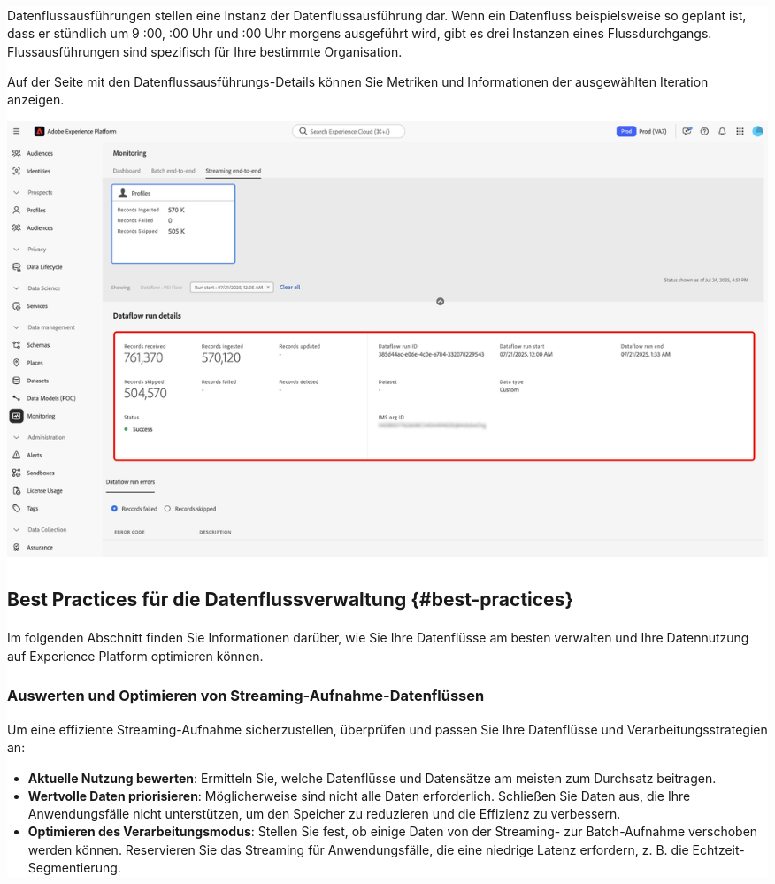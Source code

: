 Datenflussausführungen stellen eine Instanz der Datenflussausführung dar. Wenn ein Datenfluss beispielsweise so geplant ist, dass er stündlich um 9 :00, :00 Uhr und :00 Uhr morgens ausgeführt wird, gibt es drei Instanzen eines Flussdurchgangs. Flussausführungen sind spezifisch für Ihre bestimmte Organisation.

Auf der Seite mit den Datenflussausführungs-Details können Sie Metriken und Informationen der ausgewählten Iteration anzeigen.

![Die Benutzeroberfläche der Datenflussausführungsaktivitäten.](../assets/ui/streaming-profiles/flow-runs.png)

## Best Practices für die Datenflussverwaltung {#best-practices}

Im folgenden Abschnitt finden Sie Informationen darüber, wie Sie Ihre Datenflüsse am besten verwalten und Ihre Datennutzung auf Experience Platform optimieren können.

### Auswerten und Optimieren von Streaming-Aufnahme-Datenflüssen

Um eine effiziente Streaming-Aufnahme sicherzustellen, überprüfen und passen Sie Ihre Datenflüsse und Verarbeitungsstrategien an:

* **Aktuelle Nutzung bewerten**: Ermitteln Sie, welche Datenflüsse und Datensätze am meisten zum Durchsatz beitragen.
* **Wertvolle Daten priorisieren**: Möglicherweise sind nicht alle Daten erforderlich. Schließen Sie Daten aus, die Ihre Anwendungsfälle nicht unterstützen, um den Speicher zu reduzieren und die Effizienz zu verbessern.
* **Optimieren des Verarbeitungsmodus**: Stellen Sie fest, ob einige Daten von der Streaming- zur Batch-Aufnahme verschoben werden können. Reservieren Sie das Streaming für Anwendungsfälle, die eine niedrige Latenz erfordern, z. B. die Echtzeit-Segmentierung.
